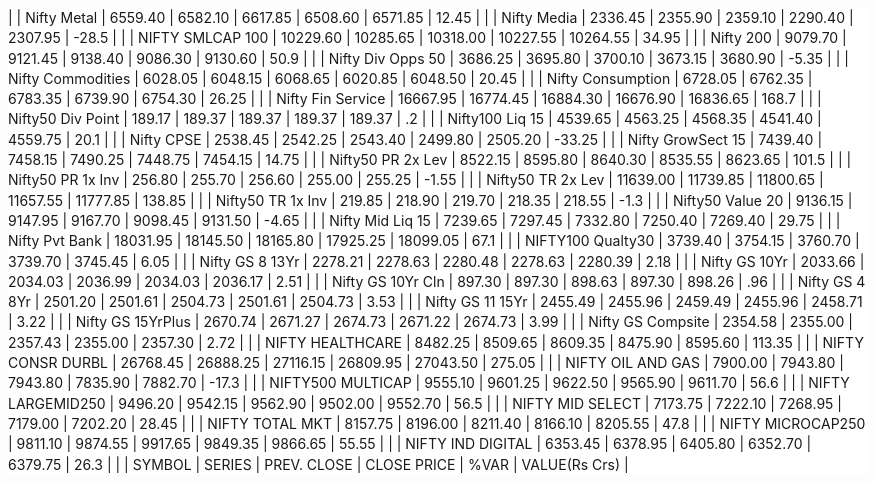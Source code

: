 |  | Nifty Metal | 6559.40 | 6582.10 | 6617.85 | 6508.60 | 6571.85 | 12.45 |
|  | Nifty Media | 2336.45 | 2355.90 | 2359.10 | 2290.40 | 2307.95 | -28.5 |
|  | NIFTY SMLCAP 100 | 10229.60 | 10285.65 | 10318.00 | 10227.55 | 10264.55 | 34.95 |
|  | Nifty 200 | 9079.70 | 9121.45 | 9138.40 | 9086.30 | 9130.60 | 50.9 |
|  | Nifty Div Opps 50 | 3686.25 | 3695.80 | 3700.10 | 3673.15 | 3680.90 | -5.35 |
|  | Nifty Commodities | 6028.05 | 6048.15 | 6068.65 | 6020.85 | 6048.50 | 20.45 |
|  | Nifty Consumption | 6728.05 | 6762.35 | 6783.35 | 6739.90 | 6754.30 | 26.25 |
|  | Nifty Fin Service | 16667.95 | 16774.45 | 16884.30 | 16676.90 | 16836.65 | 168.7 |
|  | Nifty50 Div Point | 189.17 | 189.37 | 189.37 | 189.37 | 189.37 | .2 |
|  | Nifty100 Liq 15 | 4539.65 | 4563.25 | 4568.35 | 4541.40 | 4559.75 | 20.1 |
|  | Nifty CPSE | 2538.45 | 2542.25 | 2543.40 | 2499.80 | 2505.20 | -33.25 |
|  | Nifty GrowSect 15 | 7439.40 | 7458.15 | 7490.25 | 7448.75 | 7454.15 | 14.75 |
|  | Nifty50 PR 2x Lev | 8522.15 | 8595.80 | 8640.30 | 8535.55 | 8623.65 | 101.5 |
|  | Nifty50 PR 1x Inv | 256.80 | 255.70 | 256.60 | 255.00 | 255.25 | -1.55 |
|  | Nifty50 TR 2x Lev | 11639.00 | 11739.85 | 11800.65 | 11657.55 | 11777.85 | 138.85 |
|  | Nifty50 TR 1x Inv | 219.85 | 218.90 | 219.70 | 218.35 | 218.55 | -1.3 |
|  | Nifty50 Value 20 | 9136.15 | 9147.95 | 9167.70 | 9098.45 | 9131.50 | -4.65 |
|  | Nifty Mid Liq 15 | 7239.65 | 7297.45 | 7332.80 | 7250.40 | 7269.40 | 29.75 |
|  | Nifty Pvt Bank | 18031.95 | 18145.50 | 18165.80 | 17925.25 | 18099.05 | 67.1 |
|  | NIFTY100 Qualty30 | 3739.40 | 3754.15 | 3760.70 | 3739.70 | 3745.45 | 6.05 |
|  | Nifty GS 8 13Yr | 2278.21 | 2278.63 | 2280.48 | 2278.63 | 2280.39 | 2.18 |
|  | Nifty GS 10Yr | 2033.66 | 2034.03 | 2036.99 | 2034.03 | 2036.17 | 2.51 |
|  | Nifty GS 10Yr Cln | 897.30 | 897.30 | 898.63 | 897.30 | 898.26 | .96 |
|  | Nifty GS 4 8Yr | 2501.20 | 2501.61 | 2504.73 | 2501.61 | 2504.73 | 3.53 |
|  | Nifty GS 11 15Yr | 2455.49 | 2455.96 | 2459.49 | 2455.96 | 2458.71 | 3.22 |
|  | Nifty GS 15YrPlus | 2670.74 | 2671.27 | 2674.73 | 2671.22 | 2674.73 | 3.99 |
|  | Nifty GS Compsite | 2354.58 | 2355.00 | 2357.43 | 2355.00 | 2357.30 | 2.72 |
|  | NIFTY HEALTHCARE | 8482.25 | 8509.65 | 8609.35 | 8475.90 | 8595.60 | 113.35 |
|  | NIFTY CONSR DURBL | 26768.45 | 26888.25 | 27116.15 | 26809.95 | 27043.50 | 275.05 |
|  | NIFTY OIL AND GAS | 7900.00 | 7943.80 | 7943.80 | 7835.90 | 7882.70 | -17.3 |
|  | NIFTY500 MULTICAP | 9555.10 | 9601.25 | 9622.50 | 9565.90 | 9611.70 | 56.6 |
|  | NIFTY LARGEMID250 | 9496.20 | 9542.15 | 9562.90 | 9502.00 | 9552.70 | 56.5 |
|  | NIFTY MID SELECT | 7173.75 | 7222.10 | 7268.95 | 7179.00 | 7202.20 | 28.45 |
|  | NIFTY TOTAL MKT | 8157.75 | 8196.00 | 8211.40 | 8166.10 | 8205.55 | 47.8 |
|  | NIFTY MICROCAP250 | 9811.10 | 9874.55 | 9917.65 | 9849.35 | 9866.65 | 55.55 |
|  | NIFTY IND DIGITAL | 6353.45 | 6378.95 | 6405.80 | 6352.70 | 6379.75 | 26.3 |
|  | SYMBOL | SERIES | PREV. CLOSE | CLOSE PRICE | %VAR | VALUE(Rs Crs) |